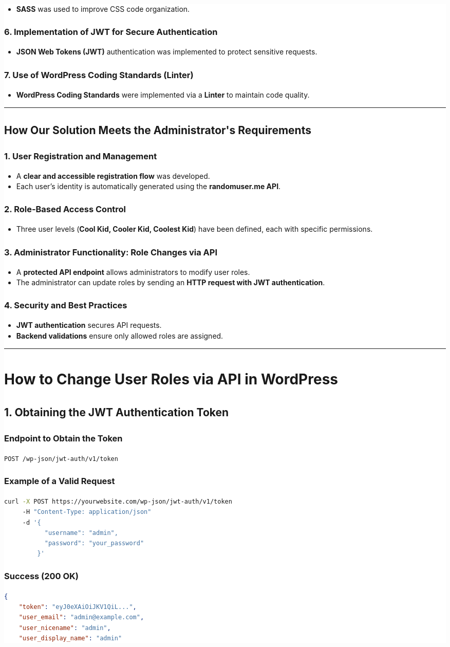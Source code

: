 - **SASS** was used to improve CSS code organization.

### **6. Implementation of JWT for Secure Authentication**

- **JSON Web Tokens (JWT)** authentication was implemented to protect sensitive requests.

### **7. Use of WordPress Coding Standards (Linter)**

- **WordPress Coding Standards** were implemented via a **Linter** to maintain code quality.

---

## **How Our Solution Meets the Administrator's Requirements**

### **1. User Registration and Management**

- A **clear and accessible registration flow** was developed.
- Each user’s identity is automatically generated using the **randomuser.me API**.

### **2. Role-Based Access Control**

- Three user levels (**Cool Kid, Cooler Kid, Coolest Kid**) have been defined, each with specific permissions.

### **3. Administrator Functionality: Role Changes via API**

- A **protected API endpoint** allows administrators to modify user roles.
- The administrator can update roles by sending an **HTTP request with JWT authentication**.

### **4. Security and Best Practices**

- **JWT authentication** secures API requests.
- **Backend validations** ensure only allowed roles are assigned.

---

# **How to Change User Roles via API in WordPress**

## **1. Obtaining the JWT Authentication Token**

### **Endpoint to Obtain the Token**
```
POST /wp-json/jwt-auth/v1/token
```

### **Example of a Valid Request**
```sh
curl -X POST https://yourwebsite.com/wp-json/jwt-auth/v1/token
     -H "Content-Type: application/json"
     -d '{
           "username": "admin",
           "password": "your_password"
         }'
```
### **Success (200 OK)**
```json
{
    "token": "eyJ0eXAiOiJKV1QiL...",
    "user_email": "admin@example.com",
    "user_nicename": "admin",
    "user_display_name": "admin"
```